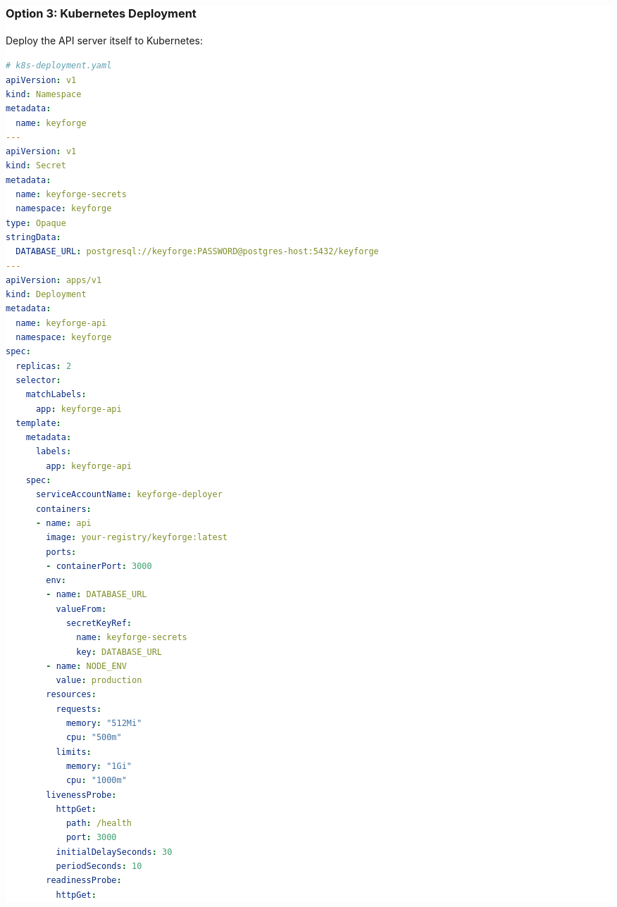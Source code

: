 ### Option 3: Kubernetes Deployment

Deploy the API server itself to Kubernetes:

```yaml
# k8s-deployment.yaml
apiVersion: v1
kind: Namespace
metadata:
  name: keyforge
---
apiVersion: v1
kind: Secret
metadata:
  name: keyforge-secrets
  namespace: keyforge
type: Opaque
stringData:
  DATABASE_URL: postgresql://keyforge:PASSWORD@postgres-host:5432/keyforge
---
apiVersion: apps/v1
kind: Deployment
metadata:
  name: keyforge-api
  namespace: keyforge
spec:
  replicas: 2
  selector:
    matchLabels:
      app: keyforge-api
  template:
    metadata:
      labels:
        app: keyforge-api
    spec:
      serviceAccountName: keyforge-deployer
      containers:
      - name: api
        image: your-registry/keyforge:latest
        ports:
        - containerPort: 3000
        env:
        - name: DATABASE_URL
          valueFrom:
            secretKeyRef:
              name: keyforge-secrets
              key: DATABASE_URL
        - name: NODE_ENV
          value: production
        resources:
          requests:
            memory: "512Mi"
            cpu: "500m"
          limits:
            memory: "1Gi"
            cpu: "1000m"
        livenessProbe:
          httpGet:
            path: /health
            port: 3000
          initialDelaySeconds: 30
          periodSeconds: 10
        readinessProbe:
          httpGet:
```